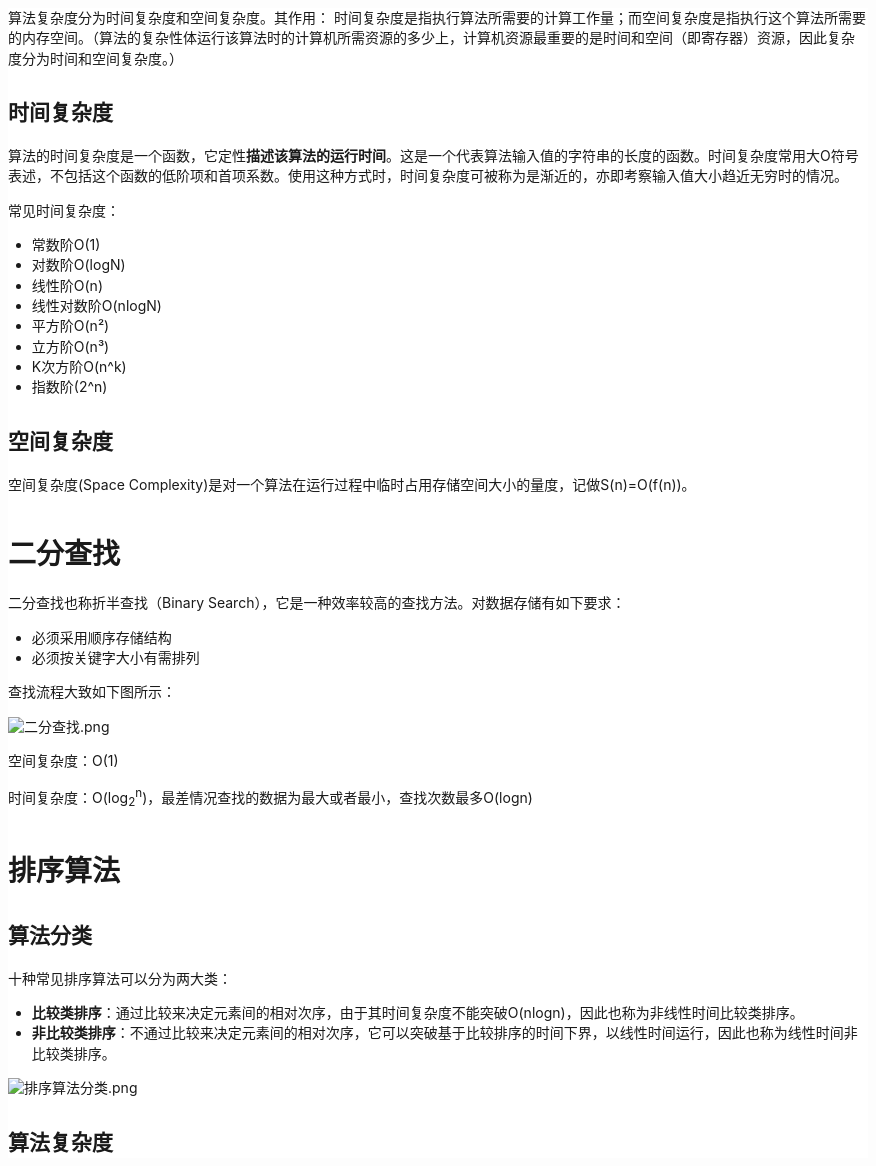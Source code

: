 算法复杂度分为时间复杂度和空间复杂度。其作用： 时间复杂度是指执行算法所需要的计算工作量；而空间复杂度是指执行这个算法所需要的内存空间。（算法的复杂性体运行该算法时的计算机所需资源的多少上，计算机资源最重要的是时间和空间（即寄存器）资源，因此复杂度分为时间和空间复杂度。）

## 时间复杂度

算法的时间复杂度是一个函数，它定性**描述该算法的运行时间**。这是一个代表算法输入值的字符串的长度的函数。时间复杂度常用大O符号表述，不包括这个函数的低阶项和首项系数。使用这种方式时，时间复杂度可被称为是渐近的，亦即考察输入值大小趋近无穷时的情况。

常见时间复杂度：

- 常数阶O(1)
- 对数阶O(logN)
- 线性阶O(n)
- 线性对数阶O(nlogN)
- 平方阶O(n²)
- 立方阶O(n³)
- K次方阶O(n^k)
- 指数阶(2^n)

## 空间复杂度

空间复杂度(Space Complexity)是对一个算法在运行过程中临时占用存储空间大小的量度，记做S(n)=O(f(n))。

# 二分查找

二分查找也称折半查找（Binary Search），它是一种效率较高的查找方法。对数据存储有如下要求：

- 必须采用顺序存储结构
- 必须按关键字大小有需排列

查找流程大致如下图所示：

![二分查找.png](https://bkimg.cdn.bcebos.com/pic/3ac79f3df8dcd1003d97f14e728b4710b9122f51?x-bce-process=image/watermark,image_d2F0ZXIvYmFpa2U5Mg==,g_7,xp_5,yp_5)

空间复杂度：O(1)

时间复杂度：O(log<sub>2</sub><sup>n</sup>)，最差情况查找的数据为最大或者最小，查找次数最多O(logn)

# 排序算法

## 算法分类

十种常见排序算法可以分为两大类：

- **比较类排序**：通过比较来决定元素间的相对次序，由于其时间复杂度不能突破O(nlogn)，因此也称为非线性时间比较类排序。
- **非比较类排序**：不通过比较来决定元素间的相对次序，它可以突破基于比较排序的时间下界，以线性时间运行，因此也称为线性时间非比较类排序。 

![排序算法分类.png](https://s1.ax1x.com/2020/08/19/d3SN7D.png)

##  算法复杂度
